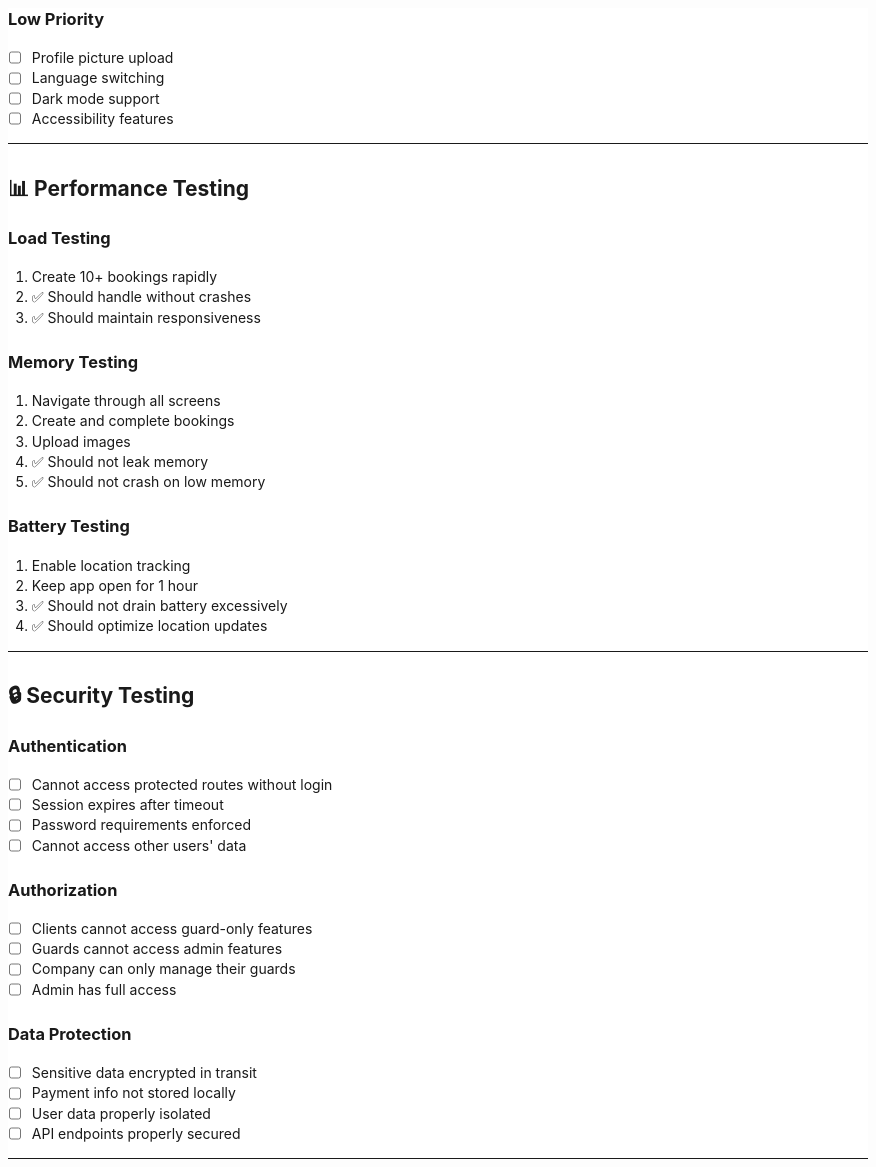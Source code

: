 ### Low Priority
- [ ] Profile picture upload
- [ ] Language switching
- [ ] Dark mode support
- [ ] Accessibility features

---

## 📊 Performance Testing

### Load Testing
1. Create 10+ bookings rapidly
2. ✅ Should handle without crashes
3. ✅ Should maintain responsiveness

### Memory Testing
1. Navigate through all screens
2. Create and complete bookings
3. Upload images
4. ✅ Should not leak memory
5. ✅ Should not crash on low memory

### Battery Testing
1. Enable location tracking
2. Keep app open for 1 hour
3. ✅ Should not drain battery excessively
4. ✅ Should optimize location updates

---

## 🔒 Security Testing

### Authentication
- [ ] Cannot access protected routes without login
- [ ] Session expires after timeout
- [ ] Password requirements enforced
- [ ] Cannot access other users' data

### Authorization
- [ ] Clients cannot access guard-only features
- [ ] Guards cannot access admin features
- [ ] Company can only manage their guards
- [ ] Admin has full access

### Data Protection
- [ ] Sensitive data encrypted in transit
- [ ] Payment info not stored locally
- [ ] User data properly isolated
- [ ] API endpoints properly secured

---